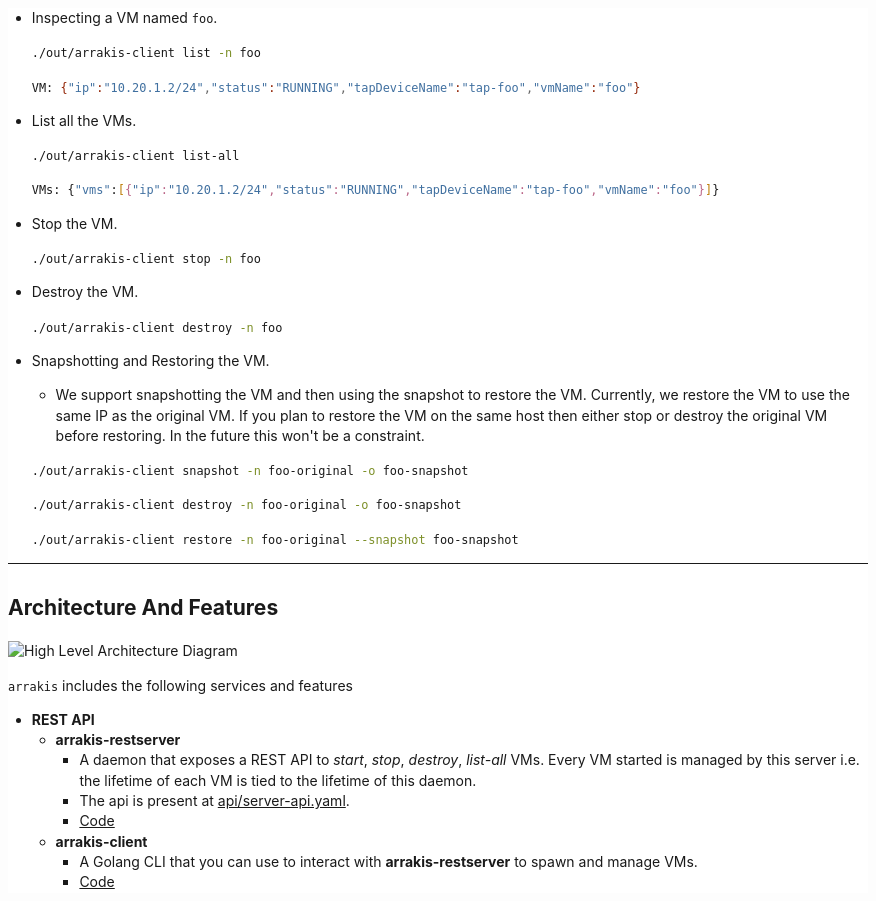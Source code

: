 - Inspecting a VM named `foo`.
  ```bash
  ./out/arrakis-client list -n foo
  ```

  ```bash
  VM: {"ip":"10.20.1.2/24","status":"RUNNING","tapDeviceName":"tap-foo","vmName":"foo"}
  ```

- List all the VMs.
  ```bash
  ./out/arrakis-client list-all
  ```

  ```bash
  VMs: {"vms":[{"ip":"10.20.1.2/24","status":"RUNNING","tapDeviceName":"tap-foo","vmName":"foo"}]}
  ```

- Stop the VM.
  ```bash
  ./out/arrakis-client stop -n foo
  ```

- Destroy the VM.
  ```bash
  ./out/arrakis-client destroy -n foo
  ```

- Snapshotting and Restoring the VM.
  - We support snapshotting the VM and then using the snapshot to restore the VM. Currently, we restore the VM to use the same IP as the original VM. If you plan to restore the VM on the same host then either stop or destroy the original VM before restoring. In the future this won't be a constraint.
  ```bash
  ./out/arrakis-client snapshot -n foo-original -o foo-snapshot
  ```

  ```bash
  ./out/arrakis-client destroy -n foo-original -o foo-snapshot
  ```

  ```bash
  ./out/arrakis-client restore -n foo-original --snapshot foo-snapshot
  ```

---

## Architecture And Features

![High Level Architecture Diagram](docs/images/high-level-architecture-arrakis.png)

`arrakis` includes the following services and features

- **REST API**
  - **arrakis-restserver**
    - A daemon that exposes a REST API to *start*, *stop*, *destroy*, *list-all* VMs. Every VM started is managed by this server i.e. the lifetime of each VM is tied to the lifetime of this daemon.
    - The api is present at [api/server-api.yaml](./api/server-api.yaml).
    - [Code](./cmd/restserver)
  - **arrakis-client**
    - A Golang CLI that you can use to interact with **arrakis-restserver** to spawn and manage VMs.
    - [Code](./cmd/client)
